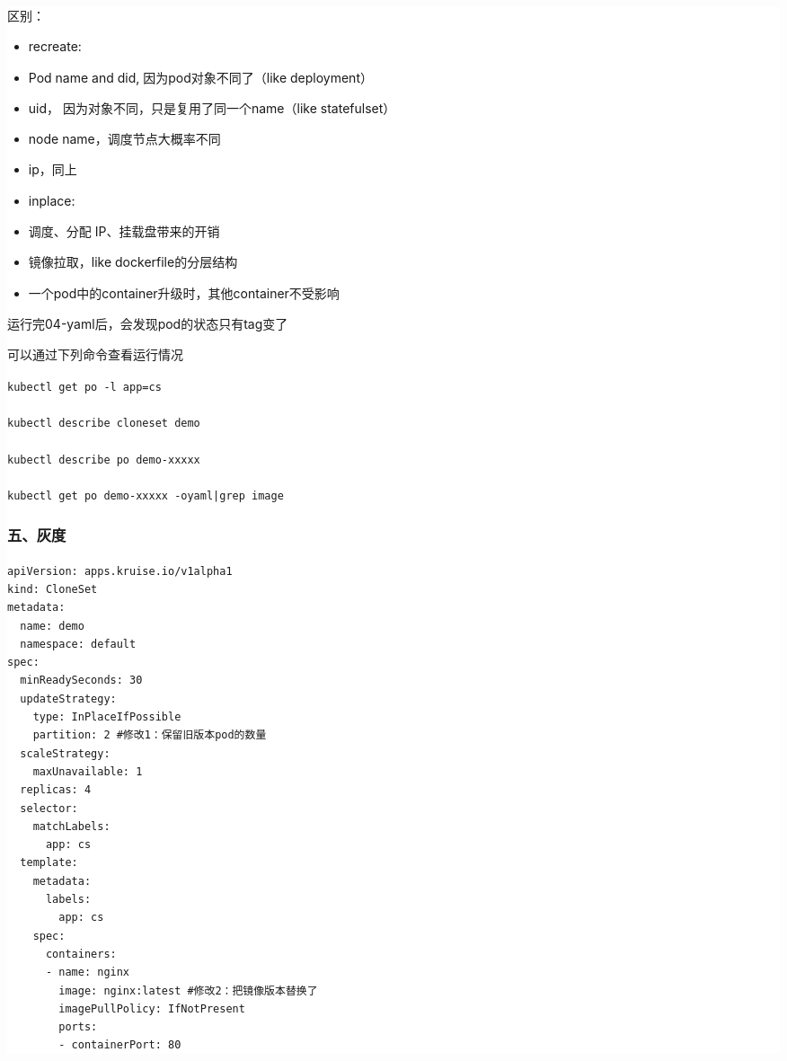 区别：

- recreate:
- Pod name and did, 因为pod对象不同了（like deployment）
- uid， 因为对象不同，只是复用了同一个name（like statefulset）
- node name，调度节点大概率不同
- ip，同上

- inplace:
- 调度、分配 IP、挂载盘带来的开销
- 镜像拉取，like dockerfile的分层结构
- 一个pod中的container升级时，其他container不受影响

运行完04-yaml后，会发现pod的状态只有tag变了

可以通过下列命令查看运行情况

```
kubectl get po -l app=cs

kubectl describe cloneset demo 

kubectl describe po demo-xxxxx

kubectl get po demo-xxxxx -oyaml|grep image
```

### **五、灰度**

```
apiVersion: apps.kruise.io/v1alpha1
kind: CloneSet
metadata:
  name: demo
  namespace: default
spec:
  minReadySeconds: 30 
  updateStrategy:
    type: InPlaceIfPossible  
    partition: 2 #修改1：保留旧版本pod的数量
  scaleStrategy:
    maxUnavailable: 1  
  replicas: 4
  selector:
    matchLabels:
      app: cs
  template:
    metadata:
      labels:
        app: cs
    spec:
      containers:
      - name: nginx
        image: nginx:latest #修改2：把镜像版本替换了
        imagePullPolicy: IfNotPresent
        ports:
        - containerPort: 80
```
